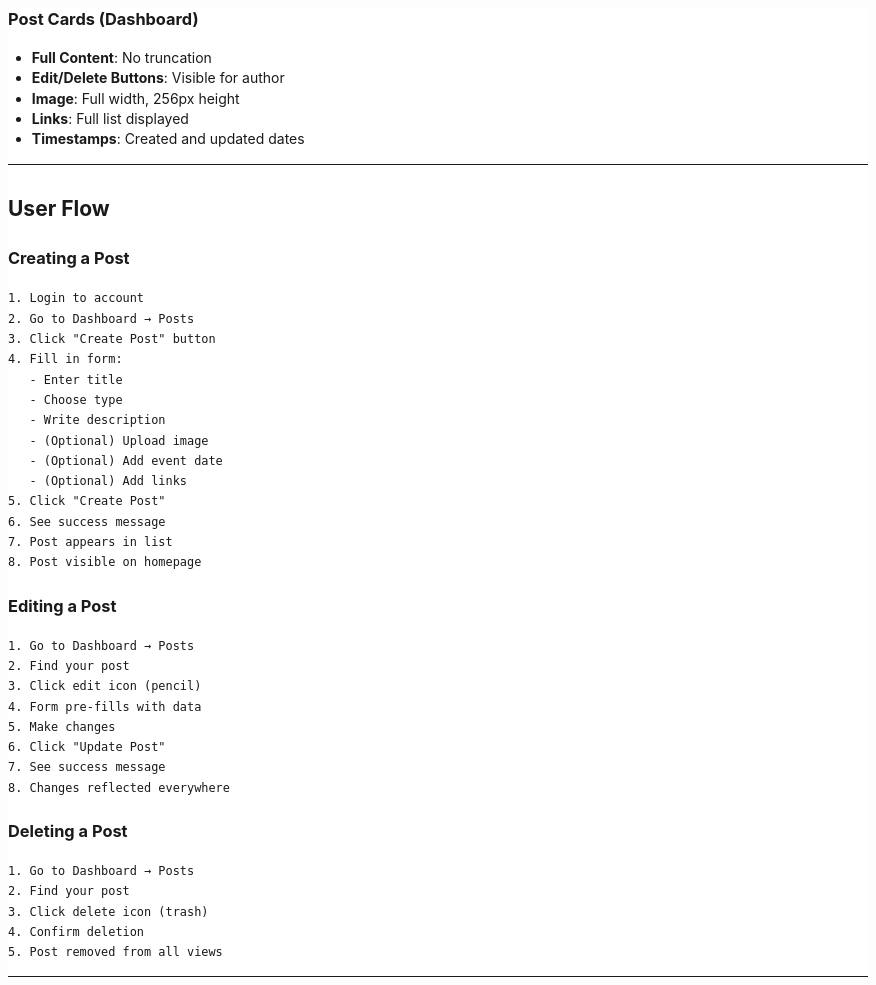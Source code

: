 ### Post Cards (Dashboard)
- **Full Content**: No truncation
- **Edit/Delete Buttons**: Visible for author
- **Image**: Full width, 256px height
- **Links**: Full list displayed
- **Timestamps**: Created and updated dates

---

## User Flow

### Creating a Post
```
1. Login to account
2. Go to Dashboard → Posts
3. Click "Create Post" button
4. Fill in form:
   - Enter title
   - Choose type
   - Write description
   - (Optional) Upload image
   - (Optional) Add event date
   - (Optional) Add links
5. Click "Create Post"
6. See success message
7. Post appears in list
8. Post visible on homepage
```

### Editing a Post
```
1. Go to Dashboard → Posts
2. Find your post
3. Click edit icon (pencil)
4. Form pre-fills with data
5. Make changes
6. Click "Update Post"
7. See success message
8. Changes reflected everywhere
```

### Deleting a Post
```
1. Go to Dashboard → Posts
2. Find your post
3. Click delete icon (trash)
4. Confirm deletion
5. Post removed from all views
```

---
